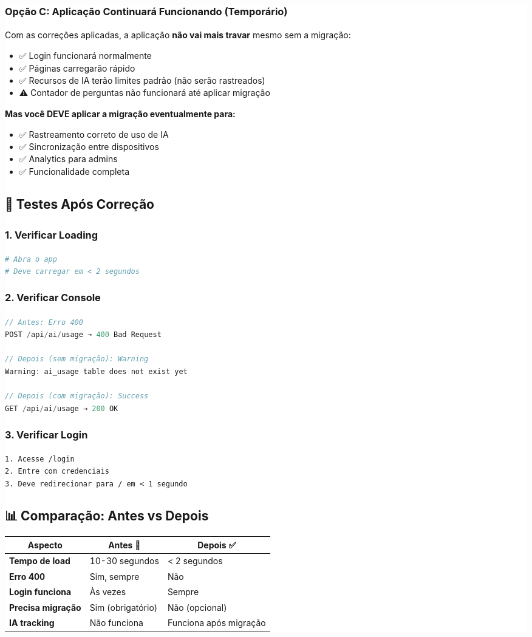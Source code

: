 ### Opção C: Aplicação Continuará Funcionando (Temporário)

Com as correções aplicadas, a aplicação **não vai mais travar** mesmo sem a migração:

- ✅ Login funcionará normalmente
- ✅ Páginas carregarão rápido
- ✅ Recursos de IA terão limites padrão (não serão rastreados)
- ⚠️ Contador de perguntas não funcionará até aplicar migração

**Mas você DEVE aplicar a migração eventualmente para:**
- ✅ Rastreamento correto de uso de IA
- ✅ Sincronização entre dispositivos
- ✅ Analytics para admins
- ✅ Funcionalidade completa

## 🧪 Testes Após Correção

### 1. Verificar Loading
```bash
# Abra o app
# Deve carregar em < 2 segundos
```

### 2. Verificar Console
```javascript
// Antes: Erro 400
POST /api/ai/usage → 400 Bad Request

// Depois (sem migração): Warning
Warning: ai_usage table does not exist yet

// Depois (com migração): Success
GET /api/ai/usage → 200 OK
```

### 3. Verificar Login
```
1. Acesse /login
2. Entre com credenciais
3. Deve redirecionar para / em < 1 segundo
```

## 📊 Comparação: Antes vs Depois

| Aspecto | Antes 🔴 | Depois ✅ |
|---------|---------|----------|
| **Tempo de load** | 10-30 segundos | < 2 segundos |
| **Erro 400** | Sim, sempre | Não |
| **Login funciona** | Às vezes | Sempre |
| **Precisa migração** | Sim (obrigatório) | Não (opcional) |
| **IA tracking** | Não funciona | Funciona após migração |
